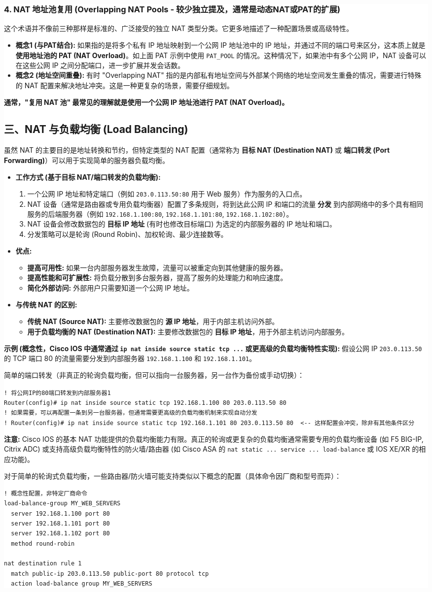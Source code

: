 ### 4. NAT 地址池复用 (Overlapping NAT Pools - 较少独立提及，通常是动态NAT或PAT的扩展)
这个术语并不像前三种那样是标准的、广泛接受的独立 NAT 类型分类。它更多地描述了一种配置场景或高级特性。
*   **概念1 (与PAT结合):** 如果指的是将多个私有 IP 地址映射到一个公网 IP 地址池中的 IP 地址，并通过不同的端口号来区分，这本质上就是 **使用地址池的 PAT (NAT Overload)**。如上面 PAT 示例中使用 `PAT_POOL` 的情况。这种情况下，如果池中有多个公网 IP，NAT 设备可以在这些公网 IP 之间分配端口，进一步扩展并发会话数。
*   **概念2 (地址空间重叠):** 有时 "Overlapping NAT" 指的是内部私有地址空间与外部某个网络的地址空间发生重叠的情况，需要进行特殊的 NAT 配置来解决地址冲突。这是一种更复杂的场景，需要仔细规划。

**通常，"复用 NAT 池" 最常见的理解就是使用一个公网 IP 地址池进行 PAT (NAT Overload)。**

## 三、NAT 与负载均衡 (Load Balancing)

虽然 NAT 的主要目的是地址转换和节约，但特定类型的 NAT 配置（通常称为 **目标 NAT (Destination NAT)** 或 **端口转发 (Port Forwarding)**）可以用于实现简单的服务器负载均衡。

*   **工作方式 (基于目标 NAT/端口转发的负载均衡):**
    1.  一个公网 IP 地址和特定端口（例如 `203.0.113.50:80` 用于 Web 服务）作为服务的入口点。
    2.  NAT 设备（通常是路由器或专用负载均衡器）配置了多条规则，将到达此公网 IP 和端口的流量 **分发** 到内部网络中的多个具有相同服务的后端服务器（例如 `192.168.1.100:80`, `192.168.1.101:80`, `192.168.1.102:80`）。
    3.  NAT 设备会修改数据包的 **目标 IP 地址** (有时也修改目标端口) 为选定的内部服务器的 IP 地址和端口。
    4.  分发策略可以是轮询 (Round Robin)、加权轮询、最少连接数等。

*   **优点:**
    *   **提高可用性:** 如果一台内部服务器发生故障，流量可以被重定向到其他健康的服务器。
    *   **提高性能和可扩展性:** 将负载分散到多台服务器，提高了服务的处理能力和响应速度。
    *   **简化外部访问:** 外部用户只需要知道一个公网 IP 地址。

*   **与传统 NAT 的区别:**
    *   **传统 NAT (Source NAT):** 主要修改数据包的 **源 IP 地址**，用于内部主机访问外部。
    *   **用于负载均衡的 NAT (Destination NAT):** 主要修改数据包的 **目标 IP 地址**，用于外部主机访问内部服务。

**示例 (概念性，Cisco IOS 中通常通过 `ip nat inside source static tcp ...` 或更高级的负载均衡特性实现):**
假设公网 IP `203.0.113.50` 的 TCP 端口 80 的流量需要分发到内部服务器 `192.168.1.100` 和 `192.168.1.101`。

简单的端口转发（非真正的轮询负载均衡，但可以指向一台服务器，另一台作为备份或手动切换）：
```
! 将公网IP的80端口转发到内部服务器1
Router(config)# ip nat inside source static tcp 192.168.1.100 80 203.0.113.50 80
! 如果需要，可以再配置一条到另一台服务器，但通常需要更高级的负载均衡机制来实现自动分发
! Router(config)# ip nat inside source static tcp 192.168.1.101 80 203.0.113.50 80  <-- 这样配置会冲突，除非有其他条件区分
```
**注意:** Cisco IOS 的基本 NAT 功能提供的负载均衡能力有限。真正的轮询或更复杂的负载均衡通常需要专用的负载均衡设备 (如 F5 BIG-IP, Citrix ADC) 或支持高级负载均衡特性的防火墙/路由器 (如 Cisco ASA 的 `nat static ... service ... load-balance` 或 IOS XE/XR 的相应功能)。

对于简单的轮询式负载均衡，一些路由器/防火墙可能支持类似以下概念的配置（具体命令因厂商和型号而异）：
```
! 概念性配置，非特定厂商命令
load-balance-group MY_WEB_SERVERS
  server 192.168.1.100 port 80
  server 192.168.1.101 port 80
  server 192.168.1.102 port 80
  method round-robin

nat destination rule 1
  match public-ip 203.0.113.50 public-port 80 protocol tcp
  action load-balance group MY_WEB_SERVERS
```
